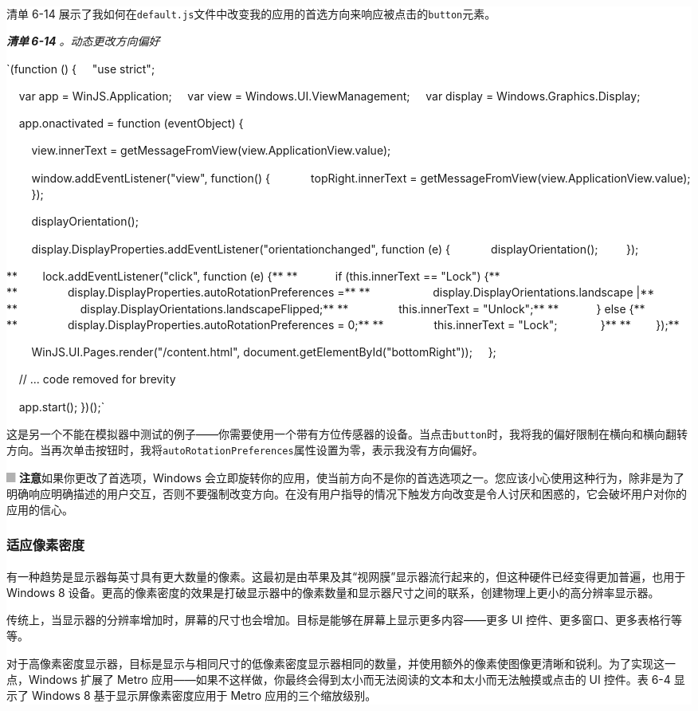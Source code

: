 清单 6-14 展示了我如何在`default.js`文件中改变我的应用的首选方向来响应被点击的`button`元素。

***清单 6-14** 。动态更改方向偏好*

`(function () {
    "use strict";

    var app = WinJS.Application;
    var view = Windows.UI.ViewManagement;
    var display = Windows.Graphics.Display;

    app.onactivated = function (eventObject) {

        view.innerText = getMessageFromView(view.ApplicationView.value);

        window.addEventListener("view", function() {
            topRight.innerText = getMessageFromView(view.ApplicationView.value);
        });

        displayOrientation();

        display.DisplayProperties.addEventListener("orientationchanged", function (e) {
            displayOrientation();
        });

**        lock.addEventListener("click", function (e) {**
**            if (this.innerText == "Lock") {**
**                display.DisplayProperties.autoRotationPreferences =**
**                    display.DisplayOrientations.landscape |**
**                    display.DisplayOrientations.landscapeFlipped;**
**                this.innerText = "Unlock";**
**            } else {**
**                display.DisplayProperties.autoRotationPreferences = 0;**
**                this.innerText = "Lock";**` `**            }**
**        });**

        WinJS.UI.Pages.render("/content.html", document.getElementById("bottomRight"));
    };

    // ... code removed for brevity

    app.start();
})();`

这是另一个不能在模拟器中测试的例子——你需要使用一个带有方位传感器的设备。当点击`button`时，我将我的偏好限制在横向和横向翻转方向。当再次单击按钮时，我将`autoRotationPreferences`属性设置为零，表示我没有方向偏好。

![images](img/square.jpg) **注意**如果你更改了首选项，Windows 会立即旋转你的应用，使当前方向不是你的首选选项之一。您应该小心使用这种行为，除非是为了明确响应明确描述的用户交互，否则不要强制改变方向。在没有用户指导的情况下触发方向改变是令人讨厌和困惑的，它会破坏用户对你的应用的信心。

### 适应像素密度

有一种趋势是显示器每英寸具有更大数量的像素。这最初是由苹果及其“视网膜”显示器流行起来的，但这种硬件已经变得更加普遍，也用于 Windows 8 设备。更高的像素密度的效果是打破显示器中的像素数量和显示器尺寸之间的联系，创建物理上更小的高分辨率显示器。

传统上，当显示器的分辨率增加时，屏幕的尺寸也会增加。目标是能够在屏幕上显示更多内容——更多 UI 控件、更多窗口、更多表格行等等。

对于高像素密度显示器，目标是显示与相同尺寸的低像素密度显示器相同的数量，并使用额外的像素使图像更清晰和锐利。为了实现这一点，Windows 扩展了 Metro 应用——如果不这样做，你最终会得到太小而无法阅读的文本和太小而无法触摸或点击的 UI 控件。表 6-4 显示了 Windows 8 基于显示屏像素密度应用于 Metro 应用的三个缩放级别。
